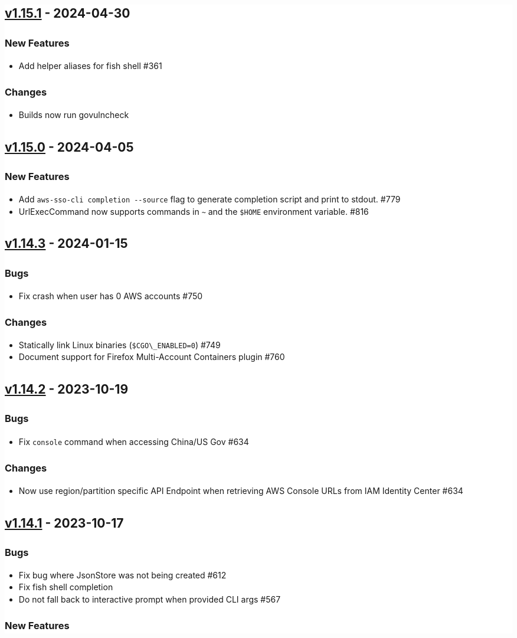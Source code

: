 ## [v1.15.1] - 2024-04-30

### New Features

* Add helper aliases for fish shell #361

### Changes

* Builds now run govulncheck

## [v1.15.0] - 2024-04-05

### New Features

* Add `aws-sso-cli completion --source` flag to generate completion script and
   print to stdout. #779
* UrlExecCommand now supports commands in `~` and the `$HOME` environment variable. #816

## [v1.14.3] - 2024-01-15

### Bugs

* Fix crash when user has 0 AWS accounts #750

### Changes

* Statically link Linux binaries (`$CGO\_ENABLED=0`) #749
* Document support for Firefox Multi-Account Containers plugin #760

## [v1.14.2] - 2023-10-19

### Bugs

* Fix `console` command when accessing China/US Gov #634

### Changes

* Now use region/partition specific API Endpoint when retrieving AWS Console URLs from
    IAM Identity Center #634

## [v1.14.1] - 2023-10-17

### Bugs

* Fix bug where JsonStore was not being created #612
* Fix fish shell completion
* Do not fall back to interactive prompt when provided CLI args #567

### New Features


[Unreleased]: https://github.com/synfinatic/aws-sso-cli/compare/v2.0.3...main
[v2.0.3]: https://github.com/synfinatic/aws-sso-cli/releases/tag/v2.0.3
[v2.0.2]: https://github.com/synfinatic/aws-sso-cli/releases/tag/v2.0.2
[v2.0.1]: https://github.com/synfinatic/aws-sso-cli/releases/tag/v2.0.1
[v2.0.0]: https://github.com/synfinatic/aws-sso-cli/releases/tag/v2.0.0
[v2.0.0-beta4]: https://github.com/synfinatic/aws-sso-cli/releases/tag/v2.0.0-beta4
[v2.0.0-beta3]: https://github.com/synfinatic/aws-sso-cli/releases/tag/v2.0.0-beta3
[v2.0.0-beta2]: https://github.com/synfinatic/aws-sso-cli/releases/tag/v2.0.0-beta2
[v1.17.0]: https://github.com/synfinatic/aws-sso-cli/releases/tag/v1.17.0
[v1.16.1]: https://github.com/synfinatic/aws-sso-cli/releases/tag/v1.16.1
[v1.16.0]: https://github.com/synfinatic/aws-sso-cli/releases/tag/v1.16.0
[v1.15.1]: https://github.com/synfinatic/aws-sso-cli/releases/tag/v1.15.1
[v1.15.0]: https://github.com/synfinatic/aws-sso-cli/releases/tag/v1.15.0
[v1.14.3]: https://github.com/synfinatic/aws-sso-cli/releases/tag/v1.14.3
[v1.14.2]: https://github.com/synfinatic/aws-sso-cli/releases/tag/v1.14.2
[v1.14.1]: https://github.com/synfinatic/aws-sso-cli/releases/tag/v1.14.1
[v1.14.0]: https://github.com/synfinatic/aws-sso-cli/releases/tag/v1.14.0
[v1.13.1]: https://github.com/synfinatic/aws-sso-cli/releases/tag/v1.13.0
[v1.13.0]: https://github.com/synfinatic/aws-sso-cli/releases/tag/v1.12.0
[v1.12.0]: https://github.com/synfinatic/aws-sso-cli/releases/tag/v1.11.0
[v1.11.0]: https://github.com/synfinatic/aws-sso-cli/releases/tag/v1.10.0
[v1.10.0]: https://github.com/synfinatic/aws-sso-cli/releases/tag/v1.9.10
[v1.9.10]: https://github.com/synfinatic/aws-sso-cli/releases/tag/v1.9.9
[v1.9.9]: https://github.com/synfinatic/aws-sso-cli/releases/tag/v1.9.9
[v1.9.8]: https://github.com/synfinatic/aws-sso-cli/releases/tag/v1.9.8
[v1.9.7]: https://github.com/synfinatic/aws-sso-cli/releases/tag/v1.9.7
[v1.9.6]: https://github.com/synfinatic/aws-sso-cli/releases/tag/v1.9.6
[v1.9.5]: https://github.com/synfinatic/aws-sso-cli/releases/tag/v1.9.5
[v1.9.4]: https://github.com/synfinatic/aws-sso-cli/releases/tag/v1.9.4
[v1.9.3]: https://github.com/synfinatic/aws-sso-cli/releases/tag/v1.9.3
[v1.9.2]: https://github.com/synfinatic/aws-sso-cli/releases/tag/v1.9.2
[v1.9.1]: https://github.com/synfinatic/aws-sso-cli/releases/tag/v1.9.1
[v1.9.0]: https://github.com/synfinatic/aws-sso-cli/releases/tag/v1.9.0
[v1.8.1]: https://github.com/synfinatic/aws-sso-cli/releases/tag/v1.8.1
[v1.8.0]: https://github.com/synfinatic/aws-sso-cli/releases/tag/v1.8.0
[v1.7.5]: https://github.com/synfinatic/aws-sso-cli/releases/tag/v1.7.5
[v1.7.4]: https://github.com/synfinatic/aws-sso-cli/releases/tag/v1.7.4
[v1.7.3]: https://github.com/synfinatic/aws-sso-cli/releases/tag/v1.7.3
[v1.7.2]: https://github.com/synfinatic/aws-sso-cli/releases/tag/v1.7.2
[v1.7.1]: https://github.com/synfinatic/aws-sso-cli/releases/tag/v1.7.1
[v1.7.0]: https://github.com/synfinatic/aws-sso-cli/releases/tag/v1.7.0
[v1.6.1]: https://github.com/synfinatic/aws-sso-cli/releases/tag/v1.6.1
[v1.6.0]: https://github.com/synfinatic/aws-sso-cli/releases/tag/v1.6.0
[v1.5.1]: https://github.com/synfinatic/aws-sso-cli/releases/tag/v1.5.1
[v1.5.0]: https://github.com/synfinatic/aws-sso-cli/releases/tag/v1.5.0
[v1.4.0]: https://github.com/synfinatic/aws-sso-cli/releases/tag/v1.4.0
[v1.3.1]: https://github.com/synfinatic/aws-sso-cli/releases/tag/v1.3.1
[v1.3.0]: https://github.com/synfinatic/aws-sso-cli/releases/tag/v1.3.0
[v1.2.3]: https://github.com/synfinatic/aws-sso-cli/releases/tag/v1.2.3
[v1.2.2]: https://github.com/synfinatic/aws-sso-cli/releases/tag/v1.2.2
[v1.2.1]: https://github.com/synfinatic/aws-sso-cli/releases/tag/v1.2.1
[v1.2.0]: https://github.com/synfinatic/aws-sso-cli/releases/tag/v1.2.0
[v1.1.0]: https://github.com/synfinatic/aws-sso-cli/releases/tag/v1.1.0
[v1.0.1]: https://github.com/synfinatic/aws-sso-cli/releases/tag/v1.0.1
[v1.0.0]: https://github.com/synfinatic/aws-sso-cli/releases/tag/v1.0.0